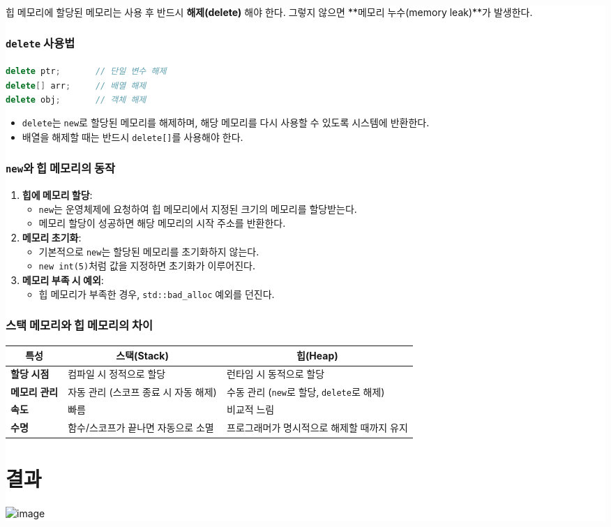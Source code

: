 힙 메모리에 할당된 메모리는 사용 후 반드시 **해제(delete)** 해야 한다. 그렇지 않으면 **메모리 누수(memory leak)**가 발생한다.

### **`delete` 사용법**

```cpp
delete ptr;       // 단일 변수 해제
delete[] arr;     // 배열 해제
delete obj;       // 객체 해제
```

- `delete`는 `new`로 할당된 메모리를 해제하며, 해당 메모리를 다시 사용할 수 있도록 시스템에 반환한다.
- 배열을 해제할 때는 반드시 `delete[]`를 사용해야 한다.

### **`new`와 힙 메모리의 동작**

1. **힙에 메모리 할당**:
    - `new`는 운영체제에 요청하여 힙 메모리에서 지정된 크기의 메모리를 할당받는다.
    - 메모리 할당이 성공하면 해당 메모리의 시작 주소를 반환한다.
2. **메모리 초기화**:
    - 기본적으로 `new`는 할당된 메모리를 초기화하지 않는다.
    - `new int(5)`처럼 값을 지정하면 초기화가 이루어진다.
3. **메모리 부족 시 예외**:
    - 힙 메모리가 부족한 경우, `std::bad_alloc` 예외를 던진다.

### **스택 메모리와 힙 메모리의 차이**

| **특성** | **스택(Stack)** | **힙(Heap)** |
| --- | --- | --- |
| **할당 시점** | 컴파일 시 정적으로 할당 | 런타임 시 동적으로 할당 |
| **메모리 관리** | 자동 관리 (스코프 종료 시 자동 해제) | 수동 관리 (`new`로 할당, `delete`로 해제) |
| **속도** | 빠름 | 비교적 느림 |
| **수명** | 함수/스코프가 끝나면 자동으로 소멸 | 프로그래머가 명시적으로 해제할 때까지 유지 |

# 결과

![image](https://github.com/user-attachments/assets/5ca380d7-89cf-47a7-a913-c4ab9e86c345)
